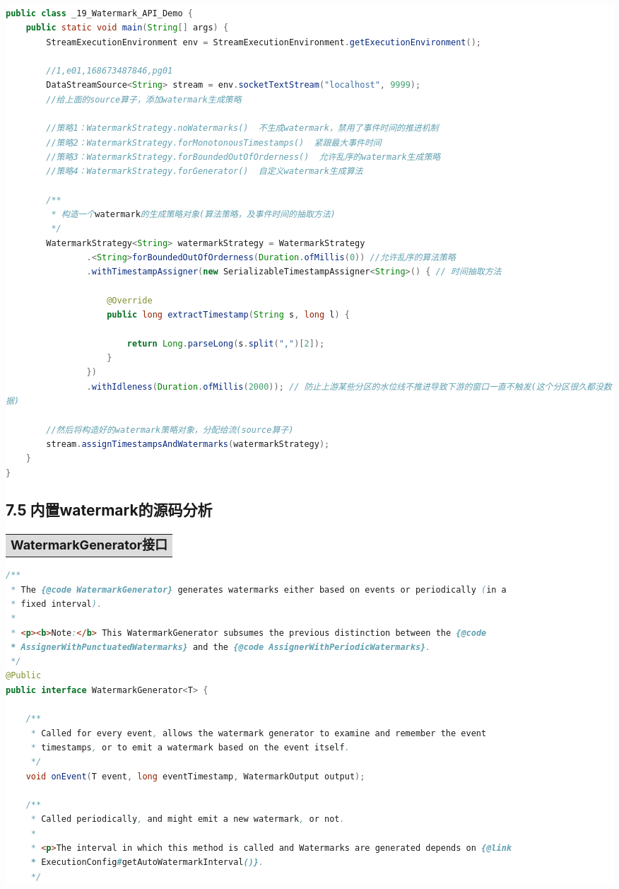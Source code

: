 ```java
public class _19_Watermark_API_Demo {
    public static void main(String[] args) {
        StreamExecutionEnvironment env = StreamExecutionEnvironment.getExecutionEnvironment();

        //1,e01,168673487846,pg01
        DataStreamSource<String> stream = env.socketTextStream("localhost", 9999);
        //给上面的source算子，添加watermark生成策略

        //策略1：WatermarkStrategy.noWatermarks()  不生成watermark，禁用了事件时间的推进机制
        //策略2：WatermarkStrategy.forMonotonousTimestamps()  紧跟最大事件时间
        //策略3：WatermarkStrategy.forBoundedOutOfOrderness()  允许乱序的watermark生成策略
        //策略4：WatermarkStrategy.forGenerator()  自定义watermark生成算法

        /**
         * 构造一个watermark的生成策略对象(算法策略，及事件时间的抽取方法)
         */
        WatermarkStrategy<String> watermarkStrategy = WatermarkStrategy
                .<String>forBoundedOutOfOrderness(Duration.ofMillis(0)) //允许乱序的算法策略
                .withTimestampAssigner(new SerializableTimestampAssigner<String>() { // 时间抽取方法

                    @Override
                    public long extractTimestamp(String s, long l) {

                        return Long.parseLong(s.split(",")[2]);
                    }
                })
                .withIdleness(Duration.ofMillis(2000)); // 防止上游某些分区的水位线不推进导致下游的窗口一直不触发(这个分区很久都没数据)

        //然后将构造好的watermark策略对象，分配给流(source算子)
        stream.assignTimestampsAndWatermarks(watermarkStrategy);
    }
}
```




## 7.5 内置watermark的源码分析

<table><tr><td bgcolor=Gainsboro><font size=4><b>WatermarkGenerator接口</td></tr></table>

```java
/**
 * The {@code WatermarkGenerator} generates watermarks either based on events or periodically (in a
 * fixed interval).
 *
 * <p><b>Note:</b> This WatermarkGenerator subsumes the previous distinction between the {@code
 * AssignerWithPunctuatedWatermarks} and the {@code AssignerWithPeriodicWatermarks}.
 */
@Public
public interface WatermarkGenerator<T> {

    /**
     * Called for every event, allows the watermark generator to examine and remember the event
     * timestamps, or to emit a watermark based on the event itself.
     */
    void onEvent(T event, long eventTimestamp, WatermarkOutput output);

    /**
     * Called periodically, and might emit a new watermark, or not.
     *
     * <p>The interval in which this method is called and Watermarks are generated depends on {@link
     * ExecutionConfig#getAutoWatermarkInterval()}.
     */
```